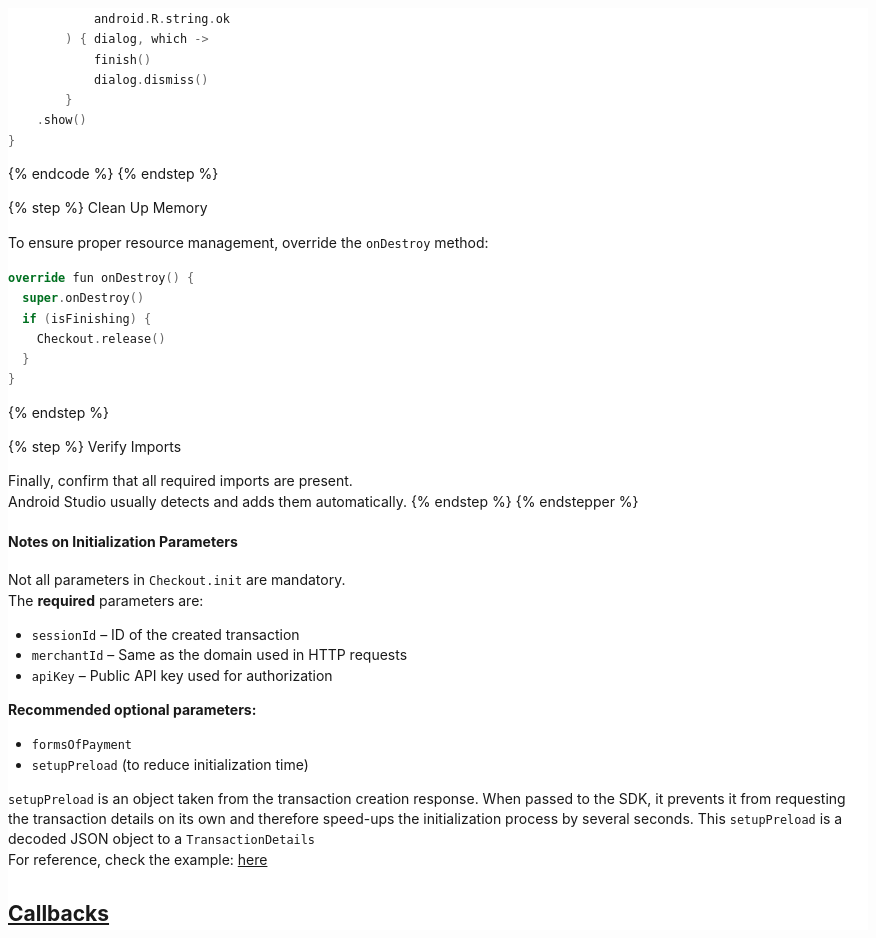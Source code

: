 ```swift
            android.R.string.ok
        ) { dialog, which ->
            finish()
            dialog.dismiss()
        }
    .show()
}
```
{% endcode %}
{% endstep %}

{% step %}
Clean Up Memory

To ensure proper resource management, override the `onDestroy` method:

```swift
override fun onDestroy() {
  super.onDestroy()
  if (isFinishing) {
    Checkout.release()
  }
}
```
{% endstep %}

{% step %}
Verify Imports

Finally, confirm that all required imports are present.\
Android Studio usually detects and adds them automatically.
{% endstep %}
{% endstepper %}

#### **Notes on Initialization Parameters**

Not all parameters in `Checkout.init` are mandatory.\
The **required** parameters are:

* `sessionId` – ID of the created transaction
* `merchantId` – Same as the domain used in HTTP requests
* `apiKey` – Public API key used for authorization

**Recommended optional parameters:**

* `formsOfPayment`
* `setupPreload` (to reduce initialization time)

`setupPreload` is an object taken from the transaction creation response. When passed to the SDK, it prevents it from requesting the transaction details on its own and therefore speed-ups the initialization process by several seconds. This `setupPreload` is a decoded JSON object to a `TransactionDetails` \
For reference, check  the example: [here](https://github.com/ottuco/ottu-android/blob/main/Example/app/src/main/java/com/ottu/CheckoutSampleActivity.kt)&#x20;

## [Callbacks](quick-start.md#callbacks)
